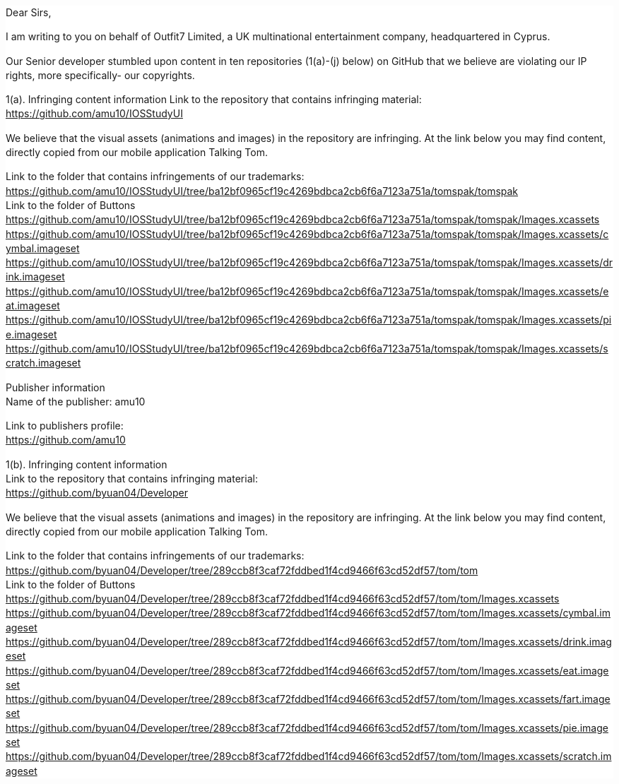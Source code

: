 Dear Sirs,

I am writing to you on behalf of Outfit7 Limited, a UK multinational
entertainment company, headquartered in Cyprus.

Our Senior developer stumbled upon content in ten repositories (1(a)-(j)
below) on GitHub that we believe are violating our IP rights, more
specifically- our copyrights.

1(a). Infringing content information
Link to the repository that contains infringing material:  
https://github.com/amu10/IOSStudyUI

We believe that the visual assets (animations and images) in the repository
are infringing.
At the link below you may find content, directly copied from our mobile
application Talking Tom.

Link to the folder that contains infringements of our trademarks:  
https://github.com/amu10/IOSStudyUI/tree/ba12bf0965cf19c4269bdbca2cb6f6a7123a751a/tomspak/tomspak  
Link to the folder of Buttons  
https://github.com/amu10/IOSStudyUI/tree/ba12bf0965cf19c4269bdbca2cb6f6a7123a751a/tomspak/tomspak/Images.xcassets  
https://github.com/amu10/IOSStudyUI/tree/ba12bf0965cf19c4269bdbca2cb6f6a7123a751a/tomspak/tomspak/Images.xcassets/cymbal.imageset  
https://github.com/amu10/IOSStudyUI/tree/ba12bf0965cf19c4269bdbca2cb6f6a7123a751a/tomspak/tomspak/Images.xcassets/drink.imageset  
https://github.com/amu10/IOSStudyUI/tree/ba12bf0965cf19c4269bdbca2cb6f6a7123a751a/tomspak/tomspak/Images.xcassets/eat.imageset  
https://github.com/amu10/IOSStudyUI/tree/ba12bf0965cf19c4269bdbca2cb6f6a7123a751a/tomspak/tomspak/Images.xcassets/pie.imageset  
https://github.com/amu10/IOSStudyUI/tree/ba12bf0965cf19c4269bdbca2cb6f6a7123a751a/tomspak/tomspak/Images.xcassets/scratch.imageset  

Publisher information  
Name of the publisher: amu10  

Link to publishers profile:  
https://github.com/amu10  

1(b). Infringing content information  
Link to the repository that contains infringing material:  
https://github.com/byuan04/Developer  

We believe that the visual assets (animations and images) in the repository
are infringing.
At the link below you may find content, directly copied from our mobile
application Talking Tom.

Link to the folder that contains infringements of our trademarks:  
https://github.com/byuan04/Developer/tree/289ccb8f3caf72fddbed1f4cd9466f63cd52df57/tom/tom  
Link to the folder of Buttons  
https://github.com/byuan04/Developer/tree/289ccb8f3caf72fddbed1f4cd9466f63cd52df57/tom/tom/Images.xcassets  
https://github.com/byuan04/Developer/tree/289ccb8f3caf72fddbed1f4cd9466f63cd52df57/tom/tom/Images.xcassets/cymbal.imageset  
https://github.com/byuan04/Developer/tree/289ccb8f3caf72fddbed1f4cd9466f63cd52df57/tom/tom/Images.xcassets/drink.imageset  
https://github.com/byuan04/Developer/tree/289ccb8f3caf72fddbed1f4cd9466f63cd52df57/tom/tom/Images.xcassets/eat.imageset  
https://github.com/byuan04/Developer/tree/289ccb8f3caf72fddbed1f4cd9466f63cd52df57/tom/tom/Images.xcassets/fart.imageset  
https://github.com/byuan04/Developer/tree/289ccb8f3caf72fddbed1f4cd9466f63cd52df57/tom/tom/Images.xcassets/pie.imageset  
https://github.com/byuan04/Developer/tree/289ccb8f3caf72fddbed1f4cd9466f63cd52df57/tom/tom/Images.xcassets/scratch.imageset  
 